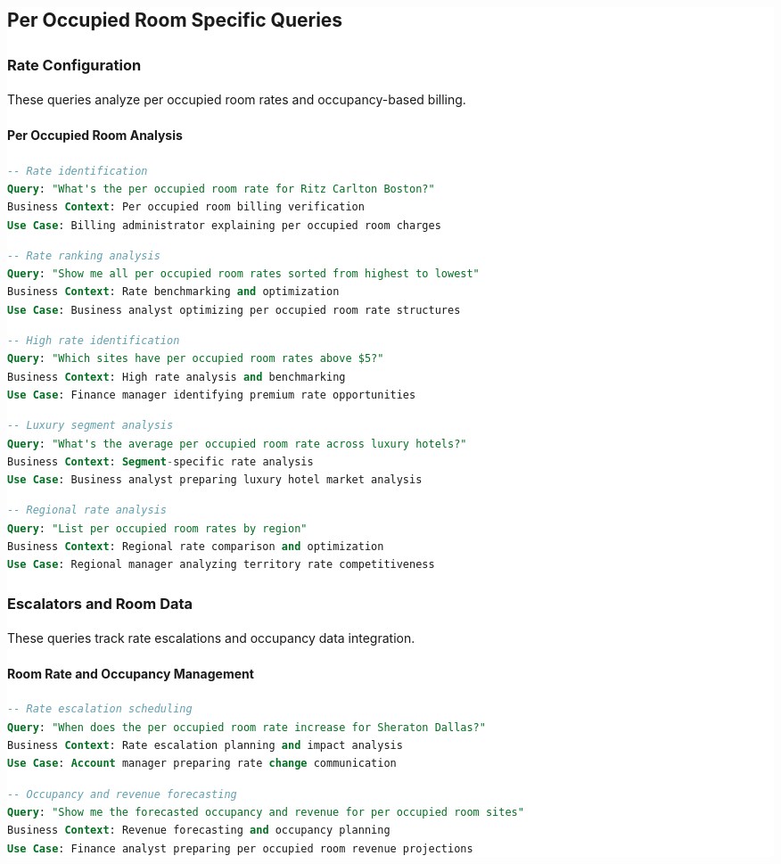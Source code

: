 ## Per Occupied Room Specific Queries

### Rate Configuration

These queries analyze per occupied room rates and occupancy-based billing.

#### Per Occupied Room Analysis
```sql
-- Rate identification
Query: "What's the per occupied room rate for Ritz Carlton Boston?"
Business Context: Per occupied room billing verification
Use Case: Billing administrator explaining per occupied room charges
```

```sql
-- Rate ranking analysis
Query: "Show me all per occupied room rates sorted from highest to lowest"
Business Context: Rate benchmarking and optimization
Use Case: Business analyst optimizing per occupied room rate structures
```

```sql
-- High rate identification
Query: "Which sites have per occupied room rates above $5?"
Business Context: High rate analysis and benchmarking
Use Case: Finance manager identifying premium rate opportunities
```

```sql
-- Luxury segment analysis
Query: "What's the average per occupied room rate across luxury hotels?"
Business Context: Segment-specific rate analysis
Use Case: Business analyst preparing luxury hotel market analysis
```

```sql
-- Regional rate analysis
Query: "List per occupied room rates by region"
Business Context: Regional rate comparison and optimization
Use Case: Regional manager analyzing territory rate competitiveness
```

### Escalators and Room Data

These queries track rate escalations and occupancy data integration.

#### Room Rate and Occupancy Management
```sql
-- Rate escalation scheduling
Query: "When does the per occupied room rate increase for Sheraton Dallas?"
Business Context: Rate escalation planning and impact analysis
Use Case: Account manager preparing rate change communication
```

```sql
-- Occupancy and revenue forecasting
Query: "Show me the forecasted occupancy and revenue for per occupied room sites"
Business Context: Revenue forecasting and occupancy planning
Use Case: Finance analyst preparing per occupied room revenue projections
```
